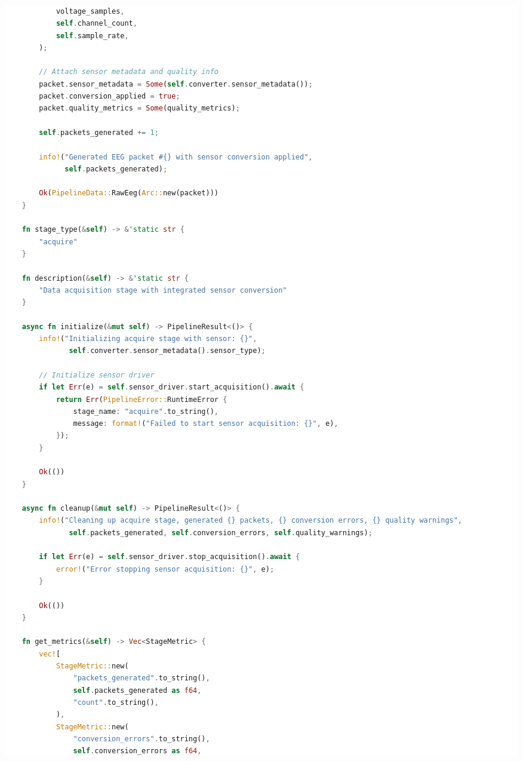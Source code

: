 ```rust
            voltage_samples,
            self.channel_count,
            self.sample_rate,
        );
        
        // Attach sensor metadata and quality info
        packet.sensor_metadata = Some(self.converter.sensor_metadata());
        packet.conversion_applied = true;
        packet.quality_metrics = Some(quality_metrics);
        
        self.packets_generated += 1;
        
        info!("Generated EEG packet #{} with sensor conversion applied", 
              self.packets_generated);
        
        Ok(PipelineData::RawEeg(Arc::new(packet)))
    }
    
    fn stage_type(&self) -> &'static str {
        "acquire"
    }
    
    fn description(&self) -> &'static str {
        "Data acquisition stage with integrated sensor conversion"
    }
    
    async fn initialize(&mut self) -> PipelineResult<()> {
        info!("Initializing acquire stage with sensor: {}", 
               self.converter.sensor_metadata().sensor_type);
        
        // Initialize sensor driver
        if let Err(e) = self.sensor_driver.start_acquisition().await {
            return Err(PipelineError::RuntimeError {
                stage_name: "acquire".to_string(),
                message: format!("Failed to start sensor acquisition: {}", e),
            });
        }
        
        Ok(())
    }
    
    async fn cleanup(&mut self) -> PipelineResult<()> {
        info!("Cleaning up acquire stage, generated {} packets, {} conversion errors, {} quality warnings", 
               self.packets_generated, self.conversion_errors, self.quality_warnings);
        
        if let Err(e) = self.sensor_driver.stop_acquisition().await {
            error!("Error stopping sensor acquisition: {}", e);
        }
        
        Ok(())
    }
    
    fn get_metrics(&self) -> Vec<StageMetric> {
        vec![
            StageMetric::new(
                "packets_generated".to_string(),
                self.packets_generated as f64,
                "count".to_string(),
            ),
            StageMetric::new(
                "conversion_errors".to_string(),
                self.conversion_errors as f64,
```